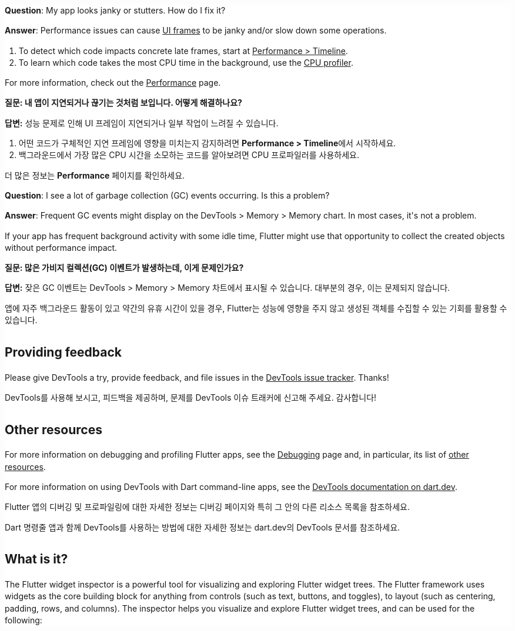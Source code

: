 
**Question**: My app looks janky or stutters. How do I fix it?

**Answer**: Performance issues can cause [UI frames](https://docs.flutter.dev/perf/ui-performance) to be janky and/or slow down some operations.

1. To detect which code impacts concrete late frames, start at [Performance > Timeline](https://docs.flutter.dev/tools/devtools/performance#timeline-events-tab).
2. To learn which code takes the most CPU time in the background, use the [CPU profiler](https://docs.flutter.dev/tools/devtools/cpu-profiler).

For more information, check out the [Performance](https://docs.flutter.dev/perf) page.

**질문: 내 앱이 지연되거나 끊기는 것처럼 보입니다. 어떻게 해결하나요?**

**답변:** 성능 문제로 인해 UI 프레임이 지연되거나 일부 작업이 느려질 수 있습니다.

1. 어떤 코드가 구체적인 지연 프레임에 영향을 미치는지 감지하려면 **Performance > Timeline**에서 시작하세요. 
2. 백그라운드에서 가장 많은 CPU 시간을 소모하는 코드를 알아보려면 CPU 프로파일러를 사용하세요. 

더 많은 정보는 **Performance** 페이지를 확인하세요.

**Question**: I see a lot of garbage collection (GC) events occurring. Is this a problem?

**Answer**: Frequent GC events might display on the DevTools > Memory > Memory chart. In most cases, it's not a problem.

If your app has frequent background activity with some idle time, Flutter might use that opportunity to collect the created objects without performance impact.

**질문: 많은 가비지 컬렉션(GC) 이벤트가 발생하는데, 이게 문제인가요?**

**답변:** 잦은 GC 이벤트는 DevTools > Memory > Memory 차트에서 표시될 수 있습니다. 대부분의 경우, 이는 문제되지 않습니다.

앱에 자주 백그라운드 활동이 있고 약간의 유휴 시간이 있을 경우, Flutter는 성능에 영향을 주지 않고 생성된 객체를 수집할 수 있는 기회를 활용할 수 있습니다.
## Providing feedback

Please give DevTools a try, provide feedback, and file issues in the [DevTools issue tracker](https://github.com/flutter/devtools/issues). Thanks!

DevTools를 사용해 보시고, 피드백을 제공하며, 문제를 DevTools 이슈 트래커에 신고해 주세요. 감사합니다!
## Other resources

For more information on debugging and profiling Flutter apps, see the [Debugging](https://docs.flutter.dev/testing/debugging) page and, in particular, its list of [other resources](https://docs.flutter.dev/testing/debugging#other-resources).

For more information on using DevTools with Dart command-line apps, see the [DevTools documentation on dart.dev](https://dart.dev/tools/dart-devtools).

Flutter 앱의 디버깅 및 프로파일링에 대한 자세한 정보는 디버깅 페이지와 특히 그 안의 다른 리소스 목록을 참조하세요.

Dart 명령줄 앱과 함께 DevTools를 사용하는 방법에 대한 자세한 정보는 dart.dev의 DevTools 문서를 참조하세요.
## What is it?

The Flutter widget inspector is a powerful tool for visualizing and exploring Flutter widget trees. The Flutter framework uses widgets as the core building block for anything from controls (such as text, buttons, and toggles), to layout (such as centering, padding, rows, and columns). The inspector helps you visualize and explore Flutter widget trees, and can be used for the following:
